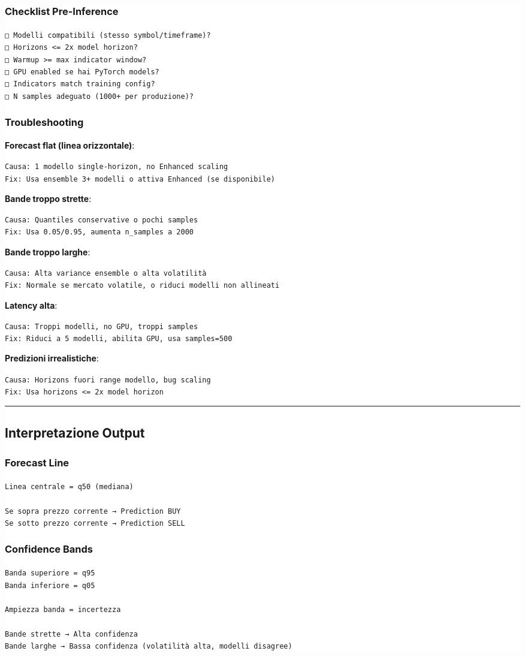 ### Checklist Pre-Inference
```
□ Modelli compatibili (stesso symbol/timeframe)?
□ Horizons <= 2x model horizon?
□ Warmup >= max indicator window?
□ GPU enabled se hai PyTorch models?
□ Indicators match training config?
□ N samples adeguato (1000+ per produzione)?
```

### Troubleshooting

**Forecast flat (linea orizzontale)**:
```
Causa: 1 modello single-horizon, no Enhanced scaling
Fix: Usa ensemble 3+ modelli o attiva Enhanced (se disponibile)
```

**Bande troppo strette**:
```
Causa: Quantiles conservative o pochi samples
Fix: Usa 0.05/0.95, aumenta n_samples a 2000
```

**Bande troppo larghe**:
```
Causa: Alta variance ensemble o alta volatilità
Fix: Normale se mercato volatile, o riduci modelli non allineati
```

**Latency alta**:
```
Causa: Troppi modelli, no GPU, troppi samples
Fix: Riduci a 5 modelli, abilita GPU, usa samples=500
```

**Predizioni irrealistiche**:
```
Causa: Horizons fuori range modello, bug scaling
Fix: Usa horizons <= 2x model horizon
```

---

## Interpretazione Output

### Forecast Line
```
Linea centrale = q50 (mediana)

Se sopra prezzo corrente → Prediction BUY
Se sotto prezzo corrente → Prediction SELL
```

### Confidence Bands
```
Banda superiore = q95
Banda inferiore = q05

Ampiezza banda = incertezza

Bande strette → Alta confidenza
Bande larghe → Bassa confidenza (volatilità alta, modelli disagree)
```

